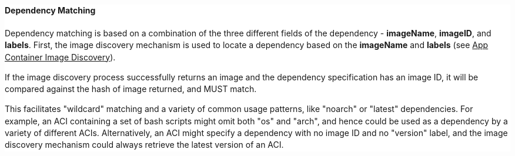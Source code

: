 #### Dependency Matching

Dependency matching is based on a combination of the three different fields of the dependency - **imageName**, **imageID**, and **labels**.
First, the image discovery mechanism is used to locate a dependency based on the **imageName** and **labels** (see [App Container Image Discovery](discovery.md)).

If the image discovery process successfully returns an image and the dependency specification has an image ID, it will be compared against the hash of image returned, and MUST match.

This facilitates "wildcard" matching and a variety of common usage patterns, like "noarch" or "latest" dependencies.
For example, an ACI containing a set of bash scripts might omit both "os" and "arch", and hence could be used as a dependency by a variety of different ACIs.
Alternatively, an ACI might specify a dependency with no image ID and no "version" label, and the image discovery mechanism could always retrieve the latest version of an ACI.
